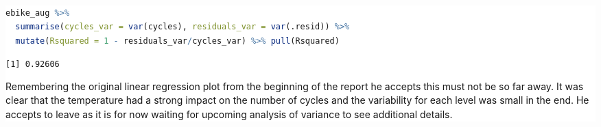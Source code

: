 
```r
ebike_aug %>%
  summarise(cycles_var = var(cycles), residuals_var = var(.resid)) %>%
  mutate(Rsquared = 1 - residuals_var/cycles_var) %>% pull(Rsquared)
```

```
[1] 0.92606
```

Remembering the original linear regression plot from the beginning of the report he accepts this must not be so far away. It was clear that the temperature had a strong impact on the number of cycles and the variability for each level was small in the end. He accepts to leave as it is for now waiting for upcoming analysis of variance to see additional details.
